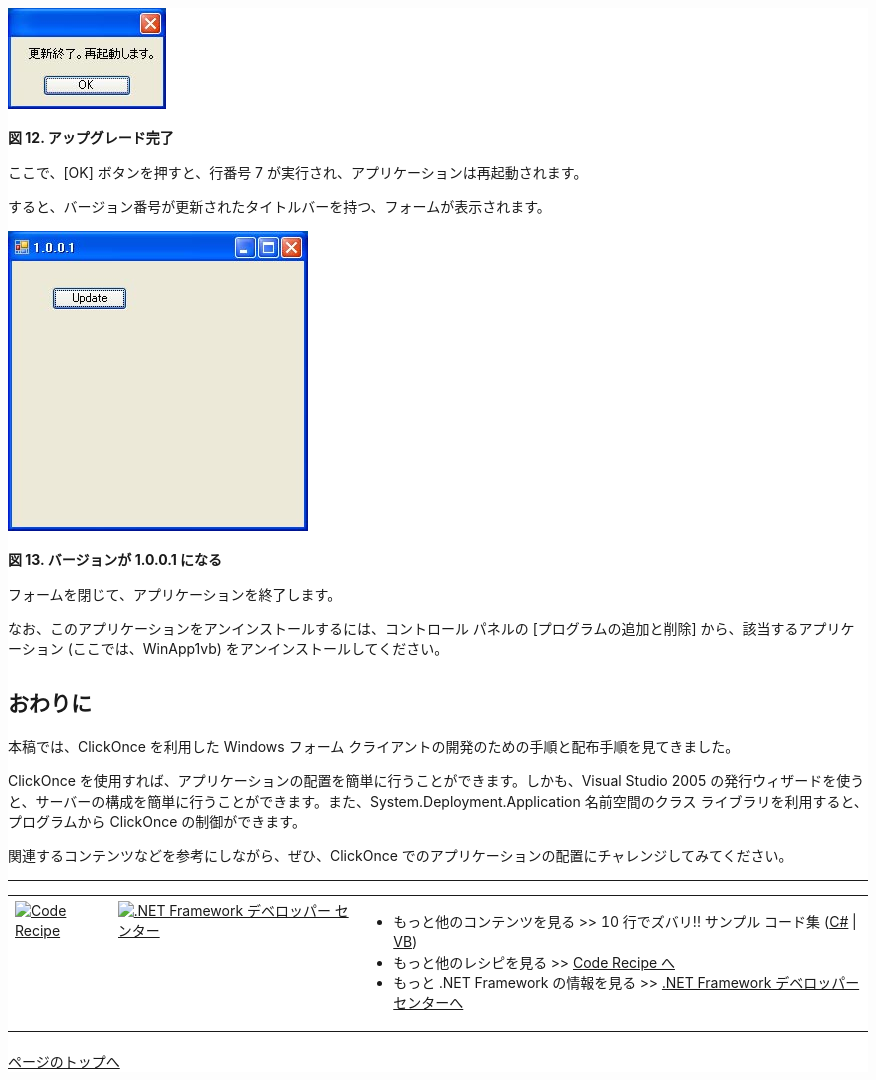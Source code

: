 <p><img src="13038-image.png" alt=""></p>
<p><strong>図 12. アップグレード完了</strong></p>
<p>ここで、[OK] ボタンを押すと、行番号 7 が実行され、アプリケーションは再起動されます。</p>
<p>すると、バージョン番号が更新されたタイトルバーを持つ、フォームが表示されます。</p>
<p><img src="13039-image.png" alt=""></p>
<p><strong>図 13. バージョンが 1.0.0.1 になる</strong></p>
<p>フォームを閉じて、アプリケーションを終了します。</p>
<p>なお、このアプリケーションをアンインストールするには、コントロール パネルの [プログラムの追加と削除] から、該当するアプリケーション (ここでは、WinApp1vb) をアンインストールしてください。</p>
<h2 id="clickonce_vb_9">おわりに</h2>
<p>本稿では、ClickOnce を利用した Windows フォーム クライアントの開発のための手順と配布手順を見てきました。</p>
<p>ClickOnce を使用すれば、アプリケーションの配置を簡単に行うことができます。しかも、Visual Studio 2005 の発行ウィザードを使うと、サーバーの構成を簡単に行うことができます。また、System.Deployment.Application 名前空間のクラス ライブラリを利用すると、プログラムから ClickOnce の制御ができます。</p>
<p>関連するコンテンツなどを参考にしながら、ぜひ、ClickOnce でのアプリケーションの配置にチャレンジしてみてください。&nbsp;</p>
<hr>
<div>
<table>
<tbody>
<tr>
<td><a href="http://msdn.microsoft.com/ja-jp/samplecode.recipe"><img src="-ff950935.coderecipe_180x70%28ja-jp,msdn.10%29.jpg" border="0" alt="Code Recipe" width="180" height="70" style="margin-top:3px"></a></td>
<td><a href="http://msdn.microsoft.com/ja-jp/netframework/" target="_blank"><img src="-ff950935.netframework_180x70%28ja-jp,msdn.10%29.jpg" border="0" alt=".NET Framework デベロッパー センター" width="180" height="70" style="margin-top:3px"></a></td>
<td>
<ul>
<li>もっと他のコンテンツを見る &gt;&gt; 10 行でズバリ!! サンプル コード集 (<a href="http://msdn.microsoft.com/ja-jp/netframework/ee708289" target="_blank">C#</a> |
<a href="http://msdn.microsoft.com/ja-jp/netframework/ee708290" target="_blank">VB</a>)
</li><li>もっと他のレシピを見る &gt;&gt; <a href="http://msdn.microsoft.com/ja-jp/samplecode.recipe">
Code Recipe へ</a> </li><li>もっと .NET Framework の情報を見る &gt;&gt; <a href="http://msdn.microsoft.com/ja-jp/netframework/" target="_blank">
.NET Framework デベロッパー センターへ</a> </li></ul>
</td>
</tr>
</tbody>
</table>
<p style="margin-top:20px"><a href="#top"><img src="-top.gif" border="0" alt="">ページのトップへ</a></p>
</div>
</div>
</div>
